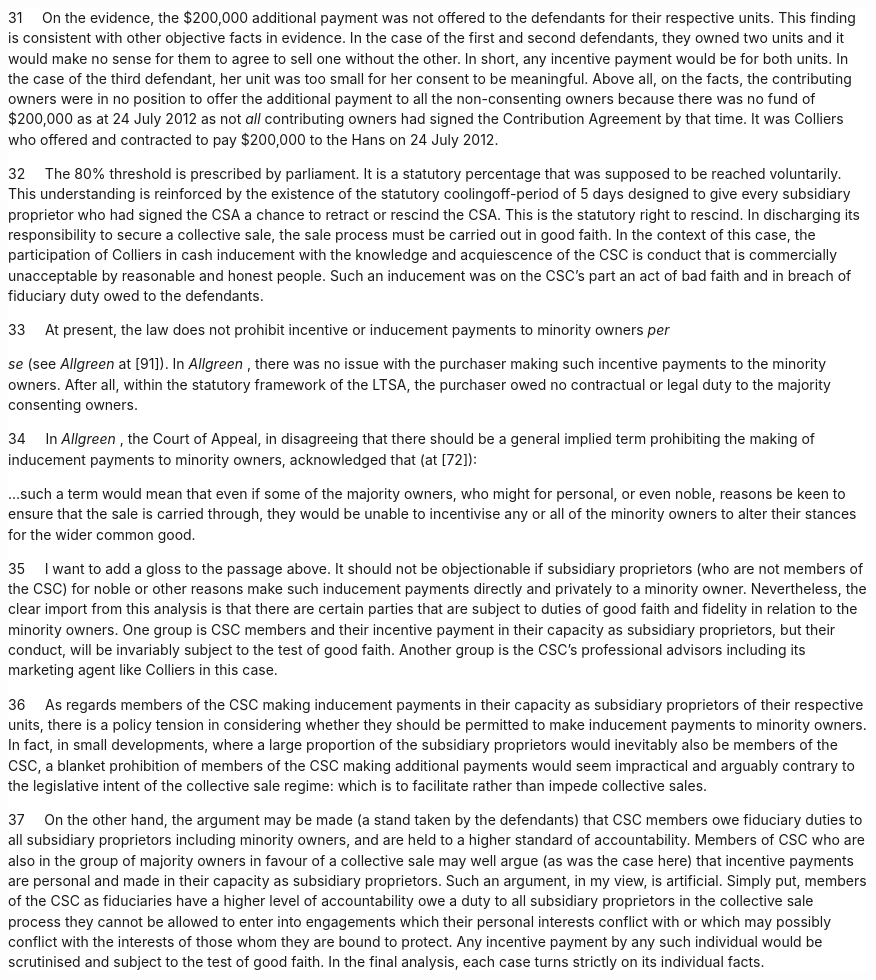 31     On the evidence, the $200,000 additional payment was not offered to the defendants for their respective units. This finding is consistent with other objective facts in evidence. In the case of the first and second defendants, they owned two units and it would make no sense for them to agree to sell one without the other. In short, any incentive payment would be for both units. In the case of the third defendant, her unit was too small for her consent to be meaningful. Above all, on the facts, the contributing owners were in no position to offer the additional payment to all the non-consenting owners because there was no fund of $200,000 as at 24 July 2012 as not _all_ contributing owners had signed the Contribution Agreement by that time. It was Colliers who offered and contracted to pay $200,000 to the Hans on 24 July 2012. 

32     The 80% threshold is prescribed by parliament. It is a statutory percentage that was supposed to be reached voluntarily. This understanding is reinforced by the existence of the statutory coolingoff-period of 5 days designed to give every subsidiary proprietor who had signed the CSA a chance to retract or rescind the CSA. This is the statutory right to rescind. In discharging its responsibility to secure a collective sale, the sale process must be carried out in good faith. In the context of this case, the participation of Colliers in cash inducement with the knowledge and acquiescence of the CSC is conduct that is commercially unacceptable by reasonable and honest people. Such an inducement was on the CSC’s part an act of bad faith and in breach of fiduciary duty owed to the defendants. 

33     At present, the law does not prohibit incentive or inducement payments to minority owners _per_ 


_se_ (see _Allgreen_ at [91]). In _Allgreen_ , there was no issue with the purchaser making such incentive payments to the minority owners. After all, within the statutory framework of the LTSA, the purchaser owed no contractual or legal duty to the majority consenting owners. 

34     In _Allgreen_ , the Court of Appeal, in disagreeing that there should be a general implied term prohibiting the making of inducement payments to minority owners, acknowledged that (at [72]): 

 ...such a term would mean that even if some of the majority owners, who might for personal, or even noble, reasons be keen to ensure that the sale is carried through, they would be unable to incentivise any or all of the minority owners to alter their stances for the wider common good. 

35     I want to add a gloss to the passage above. It should not be objectionable if subsidiary proprietors (who are not members of the CSC) for noble or other reasons make such inducement payments directly and privately to a minority owner. Nevertheless, the clear import from this analysis is that there are certain parties that are subject to duties of good faith and fidelity in relation to the minority owners. One group is CSC members and their incentive payment in their capacity as subsidiary proprietors, but their conduct, will be invariably subject to the test of good faith. Another group is the CSC’s professional advisors including its marketing agent like Colliers in this case. 

36     As regards members of the CSC making inducement payments in their capacity as subsidiary proprietors of their respective units, there is a policy tension in considering whether they should be permitted to make inducement payments to minority owners. In fact, in small developments, where a large proportion of the subsidiary proprietors would inevitably also be members of the CSC, a blanket prohibition of members of the CSC making additional payments would seem impractical and arguably contrary to the legislative intent of the collective sale regime: which is to facilitate rather than impede collective sales. 

37     On the other hand, the argument may be made (a stand taken by the defendants) that CSC members owe fiduciary duties to all subsidiary proprietors including minority owners, and are held to a higher standard of accountability. Members of CSC who are also in the group of majority owners in favour of a collective sale may well argue (as was the case here) that incentive payments are personal and made in their capacity as subsidiary proprietors. Such an argument, in my view, is artificial. Simply put, members of the CSC as fiduciaries have a higher level of accountability owe a duty to all subsidiary proprietors in the collective sale process they cannot be allowed to enter into engagements which their personal interests conflict with or which may possibly conflict with the interests of those whom they are bound to protect. Any incentive payment by any such individual would be scrutinised and subject to the test of good faith. In the final analysis, each case turns strictly on its individual facts. 
